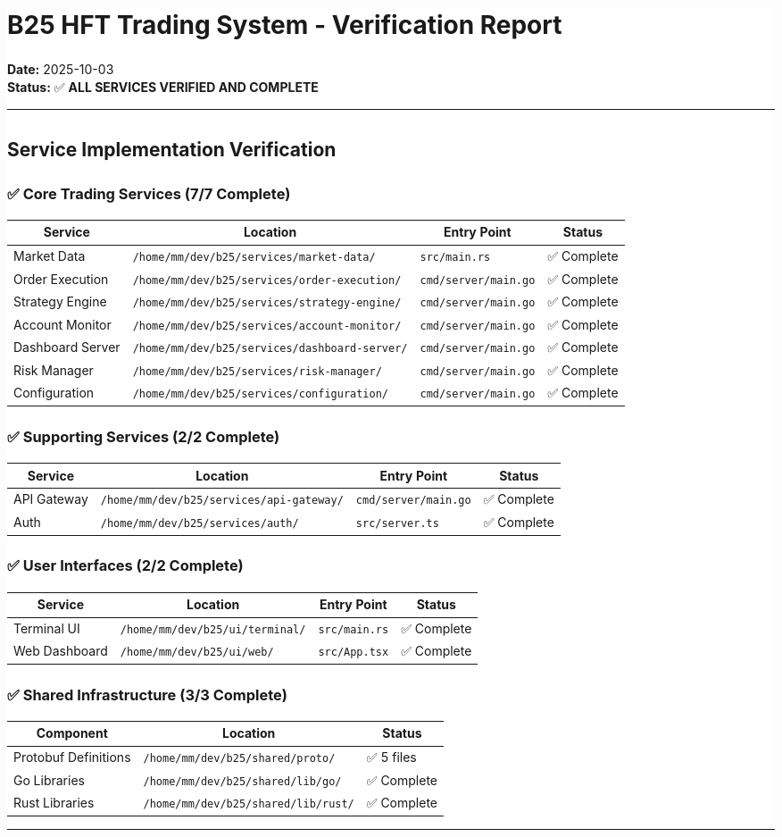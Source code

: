 # B25 HFT Trading System - Verification Report

**Date:** 2025-10-03  
**Status:** ✅ **ALL SERVICES VERIFIED AND COMPLETE**

---

## Service Implementation Verification

### ✅ Core Trading Services (7/7 Complete)

| Service | Location | Entry Point | Status |
|---------|----------|-------------|--------|
| Market Data | `/home/mm/dev/b25/services/market-data/` | `src/main.rs` | ✅ Complete |
| Order Execution | `/home/mm/dev/b25/services/order-execution/` | `cmd/server/main.go` | ✅ Complete |
| Strategy Engine | `/home/mm/dev/b25/services/strategy-engine/` | `cmd/server/main.go` | ✅ Complete |
| Account Monitor | `/home/mm/dev/b25/services/account-monitor/` | `cmd/server/main.go` | ✅ Complete |
| Dashboard Server | `/home/mm/dev/b25/services/dashboard-server/` | `cmd/server/main.go` | ✅ Complete |
| Risk Manager | `/home/mm/dev/b25/services/risk-manager/` | `cmd/server/main.go` | ✅ Complete |
| Configuration | `/home/mm/dev/b25/services/configuration/` | `cmd/server/main.go` | ✅ Complete |

### ✅ Supporting Services (2/2 Complete)

| Service | Location | Entry Point | Status |
|---------|----------|-------------|--------|
| API Gateway | `/home/mm/dev/b25/services/api-gateway/` | `cmd/server/main.go` | ✅ Complete |
| Auth | `/home/mm/dev/b25/services/auth/` | `src/server.ts` | ✅ Complete |

### ✅ User Interfaces (2/2 Complete)

| Service | Location | Entry Point | Status |
|---------|----------|-------------|--------|
| Terminal UI | `/home/mm/dev/b25/ui/terminal/` | `src/main.rs` | ✅ Complete |
| Web Dashboard | `/home/mm/dev/b25/ui/web/` | `src/App.tsx` | ✅ Complete |

### ✅ Shared Infrastructure (3/3 Complete)

| Component | Location | Status |
|-----------|----------|--------|
| Protobuf Definitions | `/home/mm/dev/b25/shared/proto/` | ✅ 5 files |
| Go Libraries | `/home/mm/dev/b25/shared/lib/go/` | ✅ Complete |
| Rust Libraries | `/home/mm/dev/b25/shared/lib/rust/` | ✅ Complete |

---